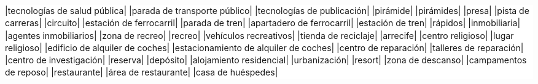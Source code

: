 |tecnologías de salud pública|
|parada de transporte público|
|tecnologías de publicación|
|pirámide|
|pirámides|
|presa|
|pista de carreras|
|circuito|
|estación de ferrocarril|
|parada de tren|
|apartadero de ferrocarril|
|estación de tren|
|rápidos|
|inmobiliaria|
|agentes inmobiliarios|
|zona de recreo|
|recreo|
|vehículos recreativos|
|tienda de reciclaje|
|arrecife|
|centro religioso|
|lugar religioso|
|edificio de alquiler de coches|
|estacionamiento de alquiler de coches|
|centro de reparación|
|talleres de reparación|
|centro de investigación|
|reserva|
|depósito|
|alojamiento residencial|
|urbanización|
|resort|
|zona de descanso|
|campamentos de reposo|
|restaurante|
|área de restaurante|
|casa de huéspedes|